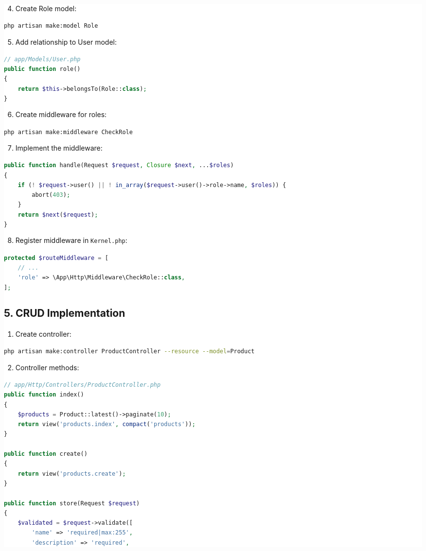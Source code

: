 4. Create Role model:

```bash
php artisan make:model Role
```

5. Add relationship to User model:

```php
// app/Models/User.php
public function role()
{
    return $this->belongsTo(Role::class);
}
```

6. Create middleware for roles:

```bash
php artisan make:middleware CheckRole
```

7. Implement the middleware:

```php
public function handle(Request $request, Closure $next, ...$roles)
{
    if (! $request->user() || ! in_array($request->user()->role->name, $roles)) {
        abort(403);
    }
    return $next($request);
}
```

8. Register middleware in `Kernel.php`:

```php
protected $routeMiddleware = [
    // ...
    'role' => \App\Http\Middleware\CheckRole::class,
];
```

## 5. CRUD Implementation

1. Create controller:

```bash
php artisan make:controller ProductController --resource --model=Product
```

2. Controller methods:

```php
// app/Http/Controllers/ProductController.php
public function index()
{
    $products = Product::latest()->paginate(10);
    return view('products.index', compact('products'));
}

public function create()
{
    return view('products.create');
}

public function store(Request $request)
{
    $validated = $request->validate([
        'name' => 'required|max:255',
        'description' => 'required',
```